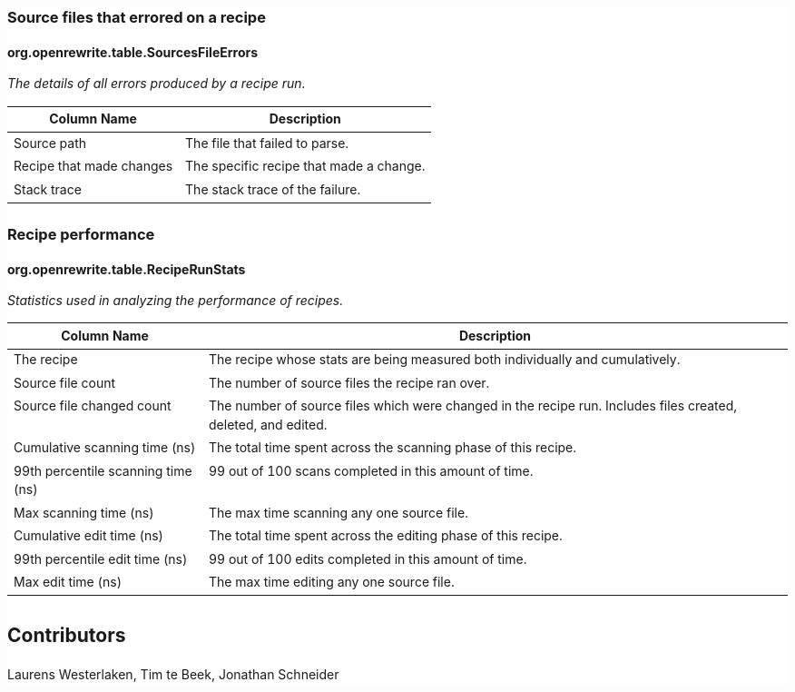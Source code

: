 <TabItem value="org.openrewrite.table.SourcesFileErrors" label="SourcesFileErrors">

### Source files that errored on a recipe
**org.openrewrite.table.SourcesFileErrors**

_The details of all errors produced by a recipe run._

| Column Name | Description |
| ----------- | ----------- |
| Source path | The file that failed to parse. |
| Recipe that made changes | The specific recipe that made a change. |
| Stack trace | The stack trace of the failure. |

</TabItem>

<TabItem value="org.openrewrite.table.RecipeRunStats" label="RecipeRunStats">

### Recipe performance
**org.openrewrite.table.RecipeRunStats**

_Statistics used in analyzing the performance of recipes._

| Column Name | Description |
| ----------- | ----------- |
| The recipe | The recipe whose stats are being measured both individually and cumulatively. |
| Source file count | The number of source files the recipe ran over. |
| Source file changed count | The number of source files which were changed in the recipe run. Includes files created, deleted, and edited. |
| Cumulative scanning time (ns) | The total time spent across the scanning phase of this recipe. |
| 99th percentile scanning time (ns) | 99 out of 100 scans completed in this amount of time. |
| Max scanning time (ns) | The max time scanning any one source file. |
| Cumulative edit time (ns) | The total time spent across the editing phase of this recipe. |
| 99th percentile edit time (ns) | 99 out of 100 edits completed in this amount of time. |
| Max edit time (ns) | The max time editing any one source file. |

</TabItem>

</Tabs>

## Contributors

Laurens Westerlaken, Tim te Beek, Jonathan Schneider
